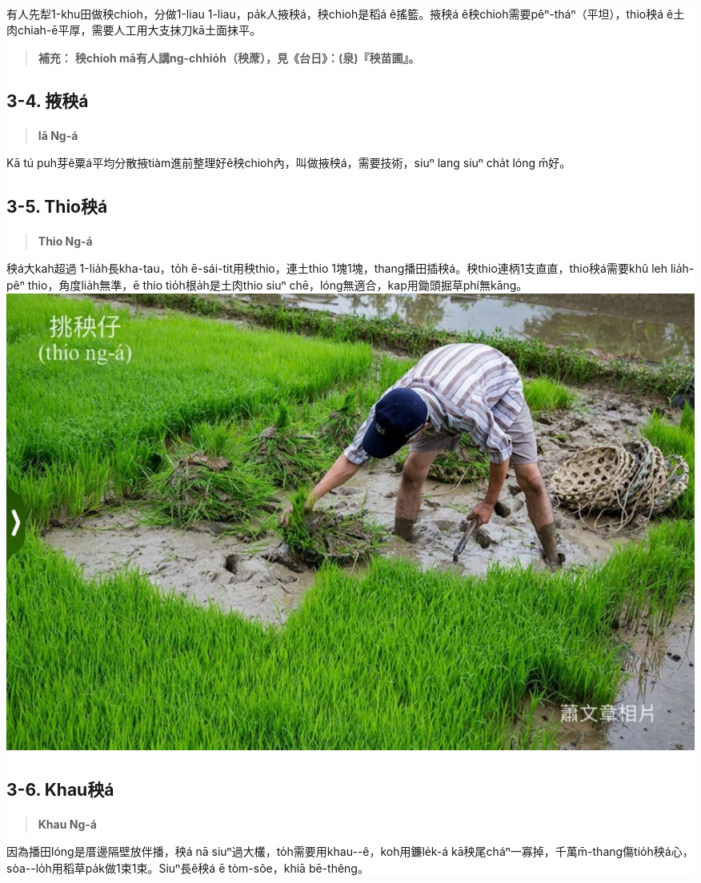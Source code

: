 有人先犁1-khu田做秧chioh，分做1-liau 1-liau，pa̍k人掖秧á，秧chioh是稻á ê搖籃。掖秧á ê秧chioh需要pêⁿ-tháⁿ（平坦），thio秧á ê土肉chiah-ē平厚，需要人工用大支抹刀kā土面抹平。

> **補充：**
> **秧chioh mā有人講ng-chhio̍h（秧蓆），見《台日》：(泉)『秧苗圃』。**

## 3-4. 掖秧á
> **Iā Ng-á**

Kā tú puh芽ê粟á平均分散掖tiàm進前整理好ê秧chioh內，叫做掖秧á，需要技術，siuⁿ lang siuⁿ cha̍t lóng m̄好。

## 3-5. Thio秧á
> **Thio Ng-á**

秧á大kah超過 1-lia̍h長kha-tau，to̍h ē-sái-tit用秧thio，連土thio 1塊1塊，thang播田插秧á。秧thio連柄1支直直，thio秧á需要khû leh lia̍h-pêⁿ thio，角度lia̍h無準，ē thio tio̍h根a̍h是土肉thio siuⁿ chē，lóng無適合，kap用鋤頭掘草phí無kāng。
![](../too5/02/2-2-1.秧績.jpg)

## 3-6. Khau秧á
> **Khau Ng-á**

因為播田lóng是厝邊隔壁放伴播，秧á nā siuⁿ過大欉，to̍h需要用khau--ê，koh用鐮le̍k-á kā秧尾cháⁿ一寡掉，千萬m̄-thang傷tio̍h秧á心，sòa--lo̍h用稻草pa̍k做1束1束。Siuⁿ長ê秧á ē tòm-sôe，khiā bē-thêng。

